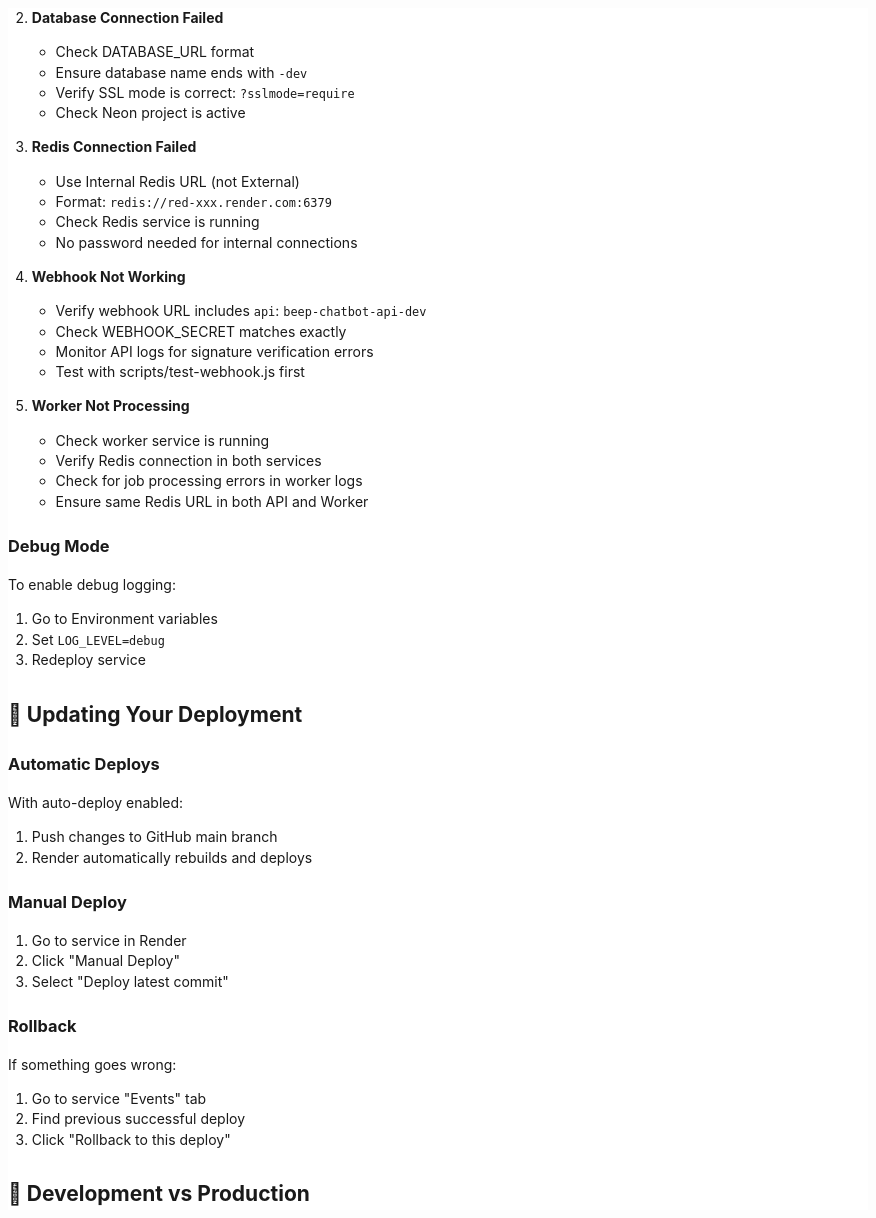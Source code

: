 2. **Database Connection Failed**
   - Check DATABASE_URL format
   - Ensure database name ends with `-dev`
   - Verify SSL mode is correct: `?sslmode=require`
   - Check Neon project is active

3. **Redis Connection Failed**
   - Use Internal Redis URL (not External)
   - Format: `redis://red-xxx.render.com:6379`
   - Check Redis service is running
   - No password needed for internal connections

4. **Webhook Not Working**
   - Verify webhook URL includes `api`: `beep-chatbot-api-dev`
   - Check WEBHOOK_SECRET matches exactly
   - Monitor API logs for signature verification errors
   - Test with scripts/test-webhook.js first

5. **Worker Not Processing**
   - Check worker service is running
   - Verify Redis connection in both services
   - Check for job processing errors in worker logs
   - Ensure same Redis URL in both API and Worker

### Debug Mode

To enable debug logging:
1. Go to Environment variables
2. Set `LOG_LEVEL=debug`
3. Redeploy service

## 🔄 Updating Your Deployment

### Automatic Deploys
With auto-deploy enabled:
1. Push changes to GitHub main branch
2. Render automatically rebuilds and deploys

### Manual Deploy
1. Go to service in Render
2. Click "Manual Deploy"
3. Select "Deploy latest commit"

### Rollback
If something goes wrong:
1. Go to service "Events" tab
2. Find previous successful deploy
3. Click "Rollback to this deploy"

## 🧪 Development vs Production
